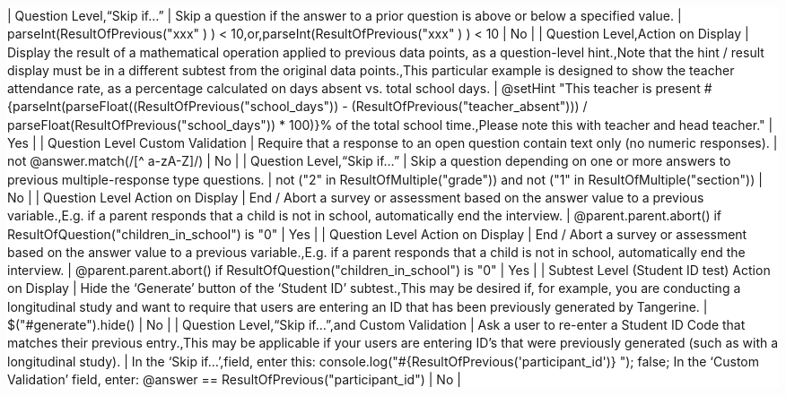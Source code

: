 | Question Level,“Skip if…”                         | Skip a question if the answer to a prior question is above or below a specified value.                                                                                                                                                                                                                                                                | parseInt(ResultOfPrevious("xxx" ) ) < 10,or,parseInt(ResultOfPrevious("xxx" ) ) < 10                                                                                                                                                                                | No                   |
| Question Level,Action on Display                  | Display the result of a mathematical operation applied to previous data points, as a question-level hint.,Note that the hint / result display must be in a different subtest from the original data points.,This particular example is designed to show the teacher attendance rate, as a percentage calculated on days absent vs. total school days. | @setHint "This teacher is present #{parseInt(parseFloat((ResultOfPrevious("school_days")) - (ResultOfPrevious("teacher_absent"))) / parseFloat(ResultOfPrevious("school_days")) * 100)}% of the total school time.,Please note this with teacher and head teacher." | Yes                  |
| Question Level Custom Validation                  | Require that a response to an open question contain text only (no numeric responses).                                                                                                                                                                                                                                                                 | not @answer.match(/[^ a-zA-Z]/)                                                                                                                                                                                                                                     | No                   |
| Question Level,“Skip if…”                         | Skip a question depending on one or more answers to previous multiple-response type questions.                                                                                                                                                                                                                                                        | not ("2" in ResultOfMultiple("grade")) and not ("1" in ResultOfMultiple("section"))                                                                                                                                                                                 | No                   |
| Question Level Action on Display                  | End / Abort a survey or assessment based on the answer value to a previous variable.,E.g. if a parent responds that a child is not in school, automatically end the interview.                                                                                                                                                                        | @parent.parent.abort() if ResultOfQuestion("children_in_school") is "0"                                                                                                                                                                                             | Yes                  |
| Question Level Action on Display                  | End / Abort a survey or assessment based on the answer value to a previous variable.,E.g. if a parent responds that a child is not in school, automatically end the interview.                                                                                                                                                                        | @parent.parent.abort() if ResultOfQuestion("children_in_school") is "0"                                                                                                                                                                                             | Yes                  |
| Subtest Level (Student ID test) Action on Display | Hide the ‘Generate’ button of the ‘Student ID’ subtest.,This may be desired if, for example, you are conducting a longitudinal study and want to require that users are entering an ID that has been previously generated by Tangerine.                                                                                                               | $("#generate").hide()                                                                                                                                                                                                                                               | No                   |
| Question Level,“Skip if…”,and Custom Validation   | Ask a user to re-enter a Student ID Code that matches their previous entry.,This may be applicable if your users are entering ID’s that were previously generated (such as with a longitudinal study).                                                                                                                                                | In the ‘Skip if…’,field, enter this: console.log("#{ResultOfPrevious('participant_id')} "); false;  In the ‘Custom Validation’ field, enter: @answer == ResultOfPrevious("participant_id")                                                                          | No                   |
